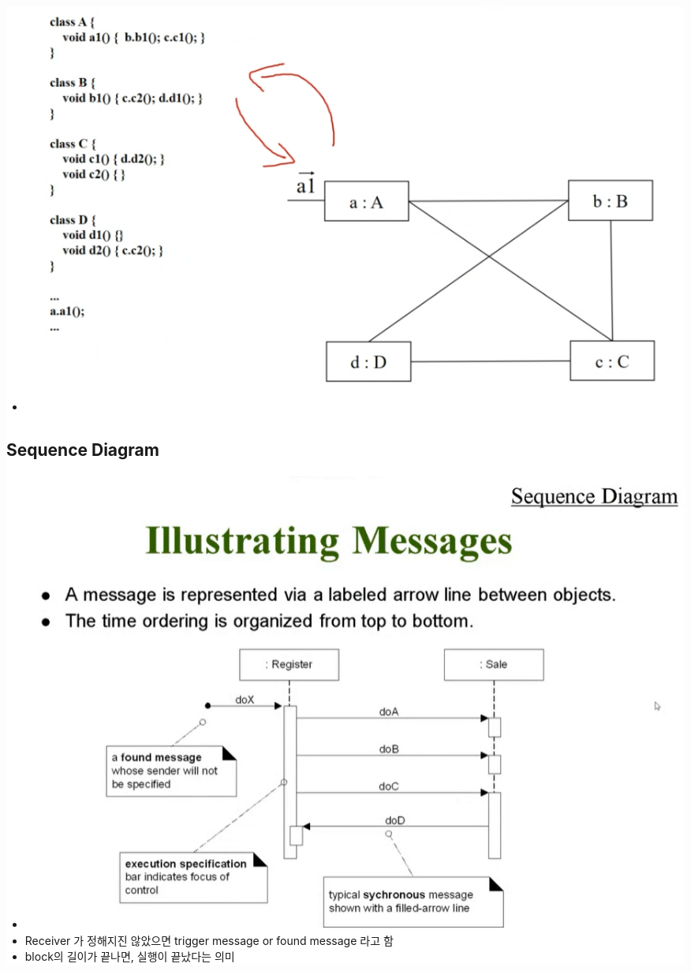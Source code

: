 - ![alt text](image-15.png)

## Sequence Diagram
- ![alt text](image-16.png)
- Receiver 가 정해지진 않았으면 trigger message or found message 라고 함 
- block의 길이가 끝나면, 실행이 끝났다는 의미
